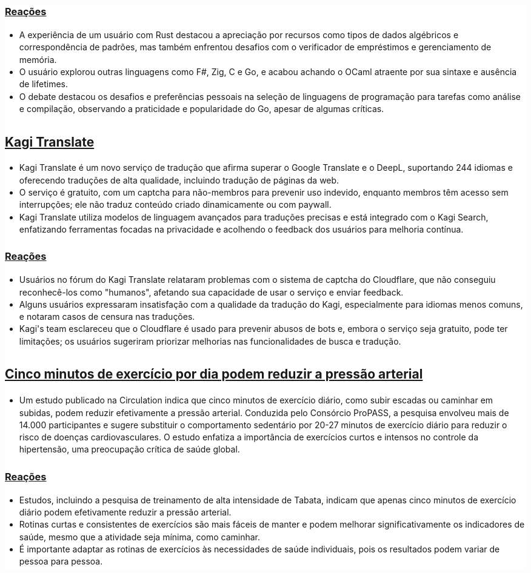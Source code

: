 ### [Reações](https://news.ycombinator.com/item?id=42083547)

- A experiência de um usuário com Rust destacou a apreciação por recursos como tipos de dados algébricos e correspondência de padrões, mas também enfrentou desafios com o verificador de empréstimos e gerenciamento de memória.
- O usuário explorou outras linguagens como F#, Zig, C e Go, e acabou achando o OCaml atraente por sua sintaxe e ausência de lifetimes.
- O debate destacou os desafios e preferências pessoais na seleção de linguagens de programação para tarefas como análise e compilação, observando a praticidade e popularidade do Go, apesar de algumas críticas.

## [Kagi Translate](https://blog.kagi.com/kagi-translate)

- Kagi Translate é um novo serviço de tradução que afirma superar o Google Translate e o DeepL, suportando 244 idiomas e oferecendo traduções de alta qualidade, incluindo tradução de páginas da web.
- O serviço é gratuito, com um captcha para não-membros para prevenir uso indevido, enquanto membros têm acesso sem interrupções; ele não traduz conteúdo criado dinamicamente ou com paywall.
- Kagi Translate utiliza modelos de linguagem avançados para traduções precisas e está integrado com o Kagi Search, enfatizando ferramentas focadas na privacidade e acolhendo o feedback dos usuários para melhoria contínua.

### [Reações](https://news.ycombinator.com/item?id=42080012)

- Usuários no fórum do Kagi Translate relataram problemas com o sistema de captcha do Cloudflare, que não conseguiu reconhecê-los como "humanos", afetando sua capacidade de usar o serviço e enviar feedback.
- Alguns usuários expressaram insatisfação com a qualidade da tradução do Kagi, especialmente para idiomas menos comuns, e notaram casos de censura nas traduções.
- Kagi's team esclareceu que o Cloudflare é usado para prevenir abusos de bots e, embora o serviço seja gratuito, pode ter limitações; os usuários sugeriram priorizar melhorias nas funcionalidades de busca e tradução.

## [Cinco minutos de exercício por dia podem reduzir a pressão arterial](https://www.sydney.edu.au/news-opinion/news/2024/11/07/five-minutes-of-exercise-a-day-could-lower-blood-pressure.html)

- Um estudo publicado na Circulation indica que cinco minutos de exercício diário, como subir escadas ou caminhar em subidas, podem reduzir efetivamente a pressão arterial. Conduzida pelo Consórcio ProPASS, a pesquisa envolveu mais de 14.000 participantes e sugere substituir o comportamento sedentário por 20-27 minutos de exercício diário para reduzir o risco de doenças cardiovasculares. O estudo enfatiza a importância de exercícios curtos e intensos no controle da hipertensão, uma preocupação crítica de saúde global.

### [Reações](https://news.ycombinator.com/item?id=42080747)

- Estudos, incluindo a pesquisa de treinamento de alta intensidade de Tabata, indicam que apenas cinco minutos de exercício diário podem efetivamente reduzir a pressão arterial.
- Rotinas curtas e consistentes de exercícios são mais fáceis de manter e podem melhorar significativamente os indicadores de saúde, mesmo que a atividade seja mínima, como caminhar.
- É importante adaptar as rotinas de exercícios às necessidades de saúde individuais, pois os resultados podem variar de pessoa para pessoa.
